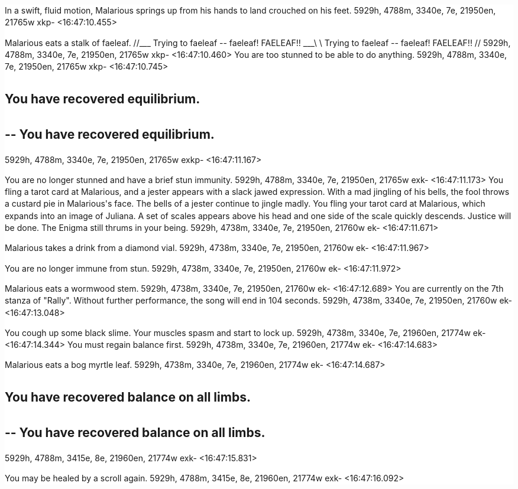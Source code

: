 In a swift, fluid motion, Malarious springs up from his hands to land crouched on his feet.
5929h, 4788m, 3340e, 7e, 21950en, 21765w xkp- <16:47:10.455> 

Malarious eats a stalk of faeleaf.
//___ Trying to faeleaf -- faeleaf! FAELEAF!!  ___\\
\\    Trying to faeleaf -- faeleaf! FAELEAF!!     //
5929h, 4788m, 3340e, 7e, 21950en, 21765w xkp- <16:47:10.460> 
You are too stunned to be able to do anything.
5929h, 4788m, 3340e, 7e, 21950en, 21765w xkp- <16:47:10.745> 

You have recovered equilibrium.
---------------------------------------------------------------
--  You have recovered equilibrium.   
---------------------------------------------------------------
5929h, 4788m, 3340e, 7e, 21950en, 21765w exkp- <16:47:11.167> 

You are no longer stunned and have a brief stun immunity.
5929h, 4788m, 3340e, 7e, 21950en, 21765w exk- <16:47:11.173> 
You fling a tarot card at Malarious, and a jester appears with a slack jawed expression. With a mad jingling of his bells, the fool throws a custard pie in Malarious's face.
The bells of a jester continue to jingle madly.
You fling your tarot card at Malarious, which expands into an image of Juliana. A set of scales appears above his head and one side of the scale quickly descends. Justice will be done.
The Enigma still thrums in your being.
5929h, 4738m, 3340e, 7e, 21950en, 21760w ek- <16:47:11.671> 

Malarious takes a drink from a diamond vial.
5929h, 4738m, 3340e, 7e, 21950en, 21760w ek- <16:47:11.967> 

You are no longer immune from stun.
5929h, 4738m, 3340e, 7e, 21950en, 21760w ek- <16:47:11.972> 

Malarious eats a wormwood stem.
5929h, 4738m, 3340e, 7e, 21950en, 21760w ek- <16:47:12.689> 
You are currently on the 7th stanza of "Rally".
Without further performance, the song will end in 104 seconds.
5929h, 4738m, 3340e, 7e, 21950en, 21760w ek- <16:47:13.048> 

You cough up some black slime.
Your muscles spasm and start to lock up.
5929h, 4738m, 3340e, 7e, 21960en, 21774w ek- <16:47:14.344> 
You must regain balance first.
5929h, 4738m, 3340e, 7e, 21960en, 21774w ek- <16:47:14.683> 

Malarious eats a bog myrtle leaf.
5929h, 4738m, 3340e, 7e, 21960en, 21774w ek- <16:47:14.687> 

You have recovered balance on all limbs.
---------------------------------------------------------------
--  You have recovered balance on all limbs.   
---------------------------------------------------------------
5929h, 4788m, 3415e, 8e, 21960en, 21774w exk- <16:47:15.831> 

You may be healed by a scroll again.
5929h, 4788m, 3415e, 8e, 21960en, 21774w exk- <16:47:16.092> 
